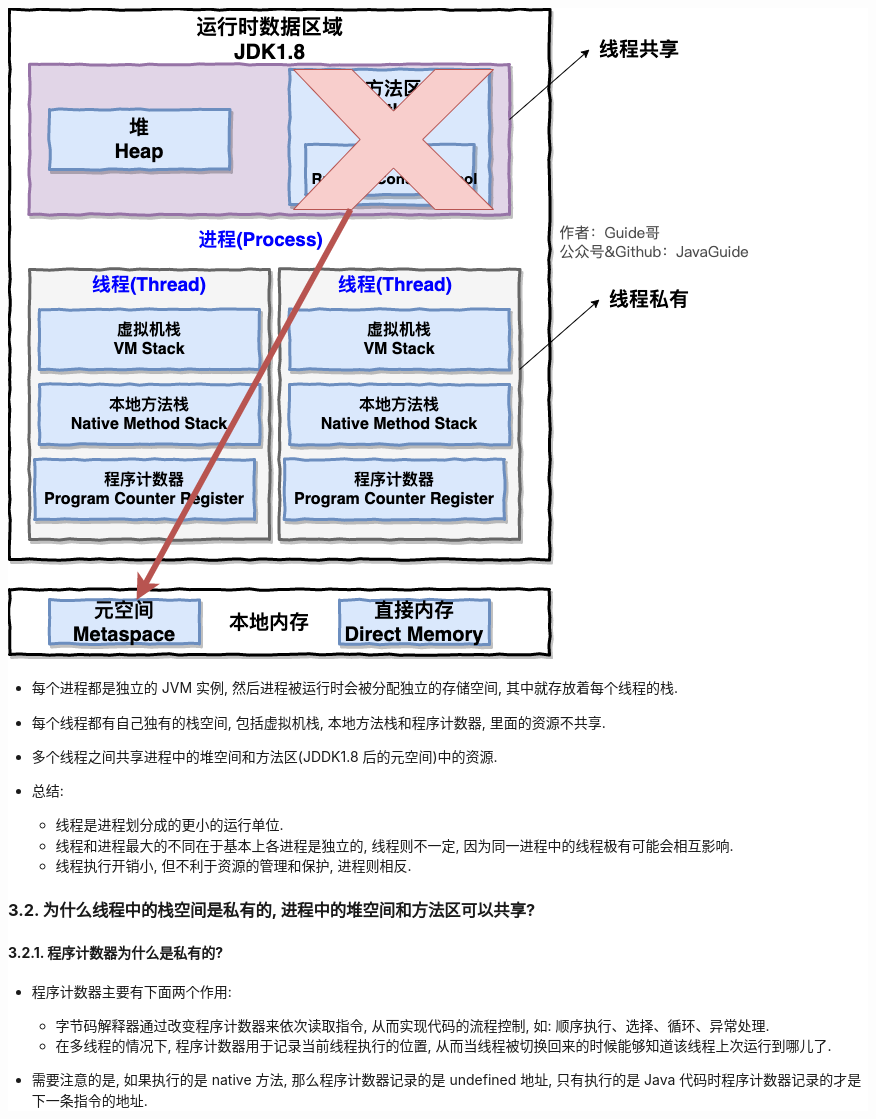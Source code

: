  ![pic](../../99.images/2021-12-20-22-23-38.png)

  - 每个进程都是独立的 JVM 实例, 然后进程被运行时会被分配独立的存储空间, 其中就存放着每个线程的栈.
  - 每个线程都有自己独有的栈空间, 包括虚拟机栈, 本地方法栈和程序计数器, 里面的资源不共享.
  - 多个线程之间共享进程中的堆空间和方法区(JDDK1.8 后的元空间)中的资源.

- 总结: 
  - 线程是进程划分成的更小的运行单位. 
  - 线程和进程最大的不同在于基本上各进程是独立的, 线程则不一定, 因为同一进程中的线程极有可能会相互影响. 
  - 线程执行开销小, 但不利于资源的管理和保护, 进程则相反. 

### 3.2. 为什么线程中的栈空间是私有的, 进程中的堆空间和方法区可以共享?

#### 3.2.1. 程序计数器为什么是私有的?
- 程序计数器主要有下面两个作用:
  - 字节码解释器通过改变程序计数器来依次读取指令, 从而实现代码的流程控制, 如: 顺序执行、选择、循环、异常处理. 
  - 在多线程的情况下, 程序计数器用于记录当前线程执行的位置, 从而当线程被切换回来的时候能够知道该线程上次运行到哪儿了. 

- 需要注意的是, 如果执行的是 native 方法, 那么程序计数器记录的是 undefined 地址, 只有执行的是 Java 代码时程序计数器记录的才是下一条指令的地址. 
